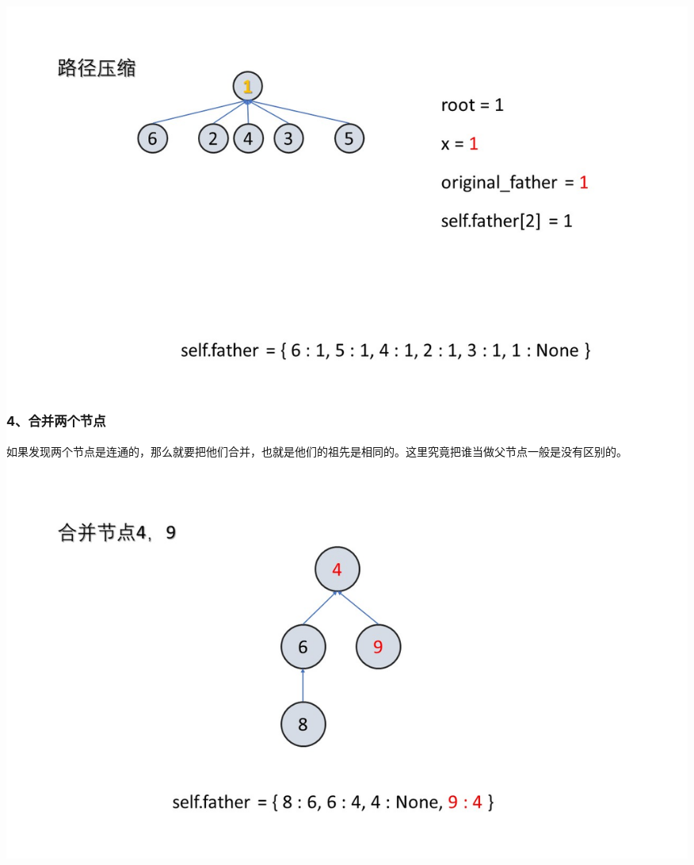 ![](../img/压缩.JPG)

### 4、合并两个节点

如果发现两个节点是连通的，那么就要把他们合并，也就是他们的祖先是相同的。这里究竟把谁当做父节点一般是没有区别的。

![](../img/merge.png)
